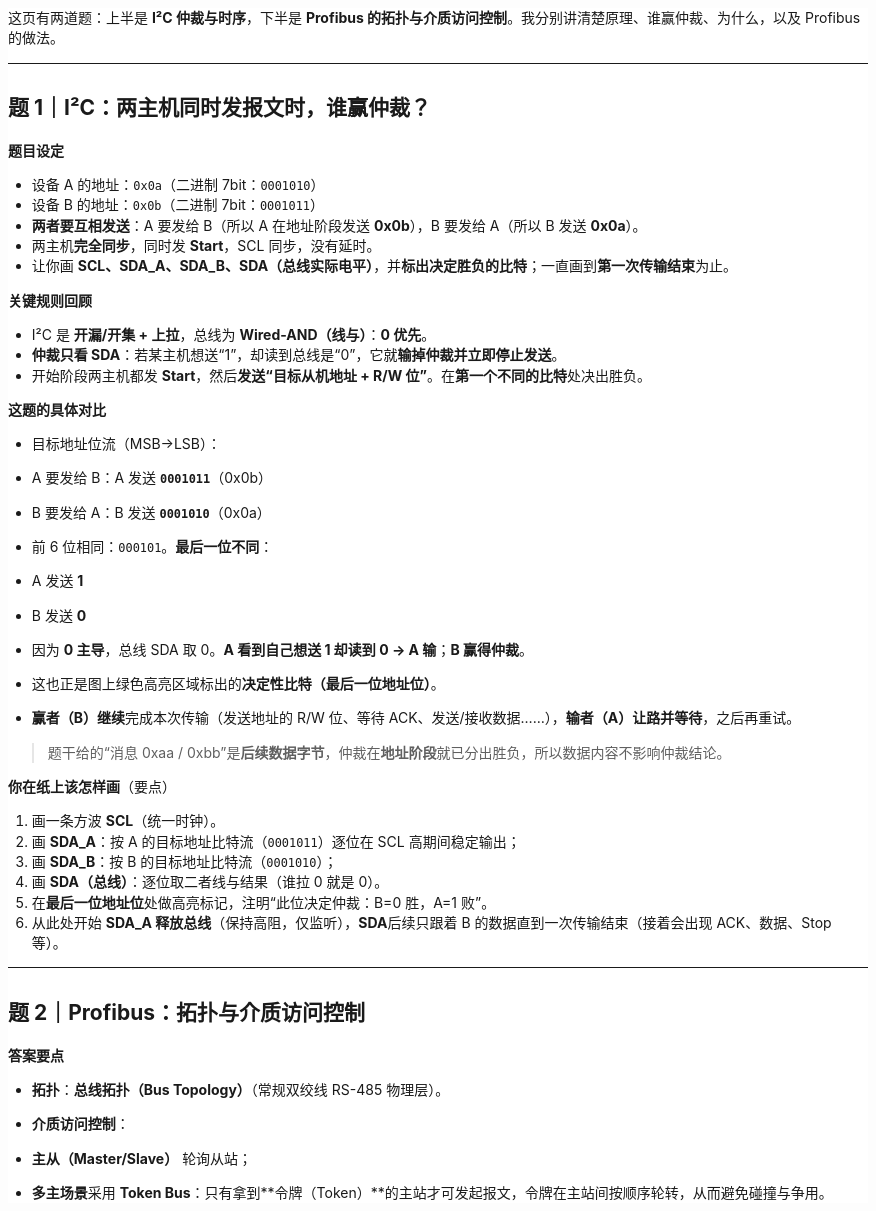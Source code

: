 这页有两道题：上半是 **I²C 仲裁与时序**，下半是 **Profibus 的拓扑与介质访问控制**。我分别讲清楚原理、谁赢仲裁、为什么，以及 Profibus 的做法。

---

## 题 1｜I²C：两主机同时发报文时，谁赢仲裁？

**题目设定**

* 设备 A 的地址：`0x0a`（二进制 7bit：`0001010`）
* 设备 B 的地址：`0x0b`（二进制 7bit：`0001011`）
* **两者要互相发送**：A 要发给 B（所以 A 在地址阶段发送 **0x0b**），B 要发给 A（所以 B 发送 **0x0a**）。
* 两主机**完全同步**，同时发 **Start**，SCL 同步，没有延时。
* 让你画 **SCL、SDA\_A、SDA\_B、SDA（总线实际电平）**，并**标出决定胜负的比特**；一直画到**第一次传输结束**为止。

**关键规则回顾**

* I²C 是 **开漏/开集 + 上拉**，总线为 **Wired-AND（线与）**：**0 优先**。
* **仲裁只看 SDA**：若某主机想送“1”，却读到总线是“0”，它就**输掉仲裁并立即停止发送**。
* 开始阶段两主机都发 **Start**，然后**发送“目标从机地址 + R/W 位”**。在**第一个不同的比特**处决出胜负。

**这题的具体对比**

* 目标地址位流（MSB→LSB）：

* A 要发给 B：A 发送 **`0001011`**（0x0b）
* B 要发给 A：B 发送 **`0001010`**（0x0a）
* 前 6 位相同：`000101`。**最后一位不同**：

* A 发送 **1**
* B 发送 **0**
* 因为 **0 主导**，总线 SDA 取 0。**A 看到自己想送 1 却读到 0 → A 输**；**B 赢得仲裁**。
* 这也正是图上绿色高亮区域标出的**决定性比特（最后一位地址位）**。
* **赢者（B）继续**完成本次传输（发送地址的 R/W 位、等待 ACK、发送/接收数据……），**输者（A）让路并等待**，之后再重试。

> 题干给的“消息 0xaa / 0xbb”是**后续数据字节**，仲裁在**地址阶段**就已分出胜负，所以数据内容不影响仲裁结论。

**你在纸上该怎样画**（要点）

1. 画一条方波 **SCL**（统一时钟）。
2. 画 **SDA\_A**：按 A 的目标地址比特流（`0001011`）逐位在 SCL 高期间稳定输出；
3. 画 **SDA\_B**：按 B 的目标地址比特流（`0001010`）；
4. 画 **SDA（总线）**：逐位取二者线与结果（谁拉 0 就是 0）。
5. 在**最后一位地址位**处做高亮标记，注明“此位决定仲裁：B=0 胜，A=1 败”。
6. 从此处开始 **SDA\_A 释放总线**（保持高阻，仅监听），**SDA**后续只跟着 B 的数据直到一次传输结束（接着会出现 ACK、数据、Stop 等）。

---

## 题 2｜Profibus：拓扑与介质访问控制

**答案要点**

* **拓扑**：**总线拓扑（Bus Topology）**（常规双绞线 RS-485 物理层）。
* **介质访问控制**：

* **主从（Master/Slave）** 轮询从站；
* **多主场景**采用 **Token Bus**：只有拿到\*\*令牌（Token）\*\*的主站才可发起报文，令牌在主站间按顺序轮转，从而避免碰撞与争用。
